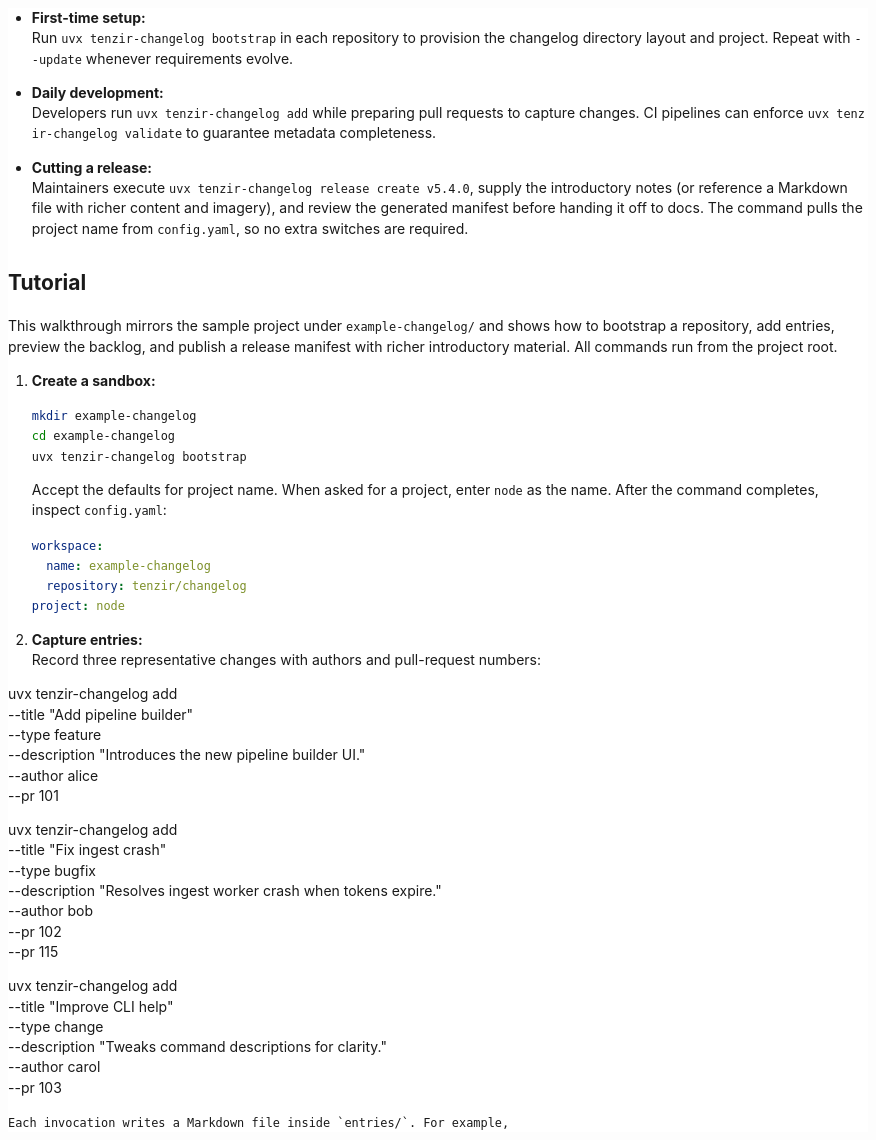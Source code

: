 - **First-time setup:**  
  Run `uvx tenzir-changelog bootstrap` in each repository to provision the
  changelog directory layout and project. Repeat with `--update` whenever
  requirements evolve.

- **Daily development:**  
  Developers run `uvx tenzir-changelog add` while preparing pull requests to
  capture changes. CI pipelines can enforce `uvx tenzir-changelog validate` to
  guarantee metadata completeness.

- **Cutting a release:**  
  Maintainers execute `uvx tenzir-changelog release create v5.4.0`, supply the
  introductory notes (or reference a Markdown file with richer content and
  imagery), and review the generated manifest before handing it off to docs.
  The command pulls the project name from `config.yaml`, so no extra switches
  are required.

## Tutorial

This walkthrough mirrors the sample project under `example-changelog/` and shows
how to bootstrap a repository, add entries, preview the backlog, and publish a
release manifest with richer introductory material. All commands run from the
project root.

1. **Create a sandbox:**  
   ```sh
   mkdir example-changelog
   cd example-changelog
   uvx tenzir-changelog bootstrap
   ```
   Accept the defaults for project name. When asked for a
   project, enter `node` as the name. After the command completes, inspect
   `config.yaml`:
   ```yaml
   workspace:
     name: example-changelog
     repository: tenzir/changelog
   project: node
   ```

2. **Capture entries:**  
   Record three representative changes with authors and pull-request numbers:
   ```sh
  uvx tenzir-changelog add \
    --title "Add pipeline builder" \
    --type feature \
    --description "Introduces the new pipeline builder UI." \
    --author alice \
    --pr 101

  uvx tenzir-changelog add \
    --title "Fix ingest crash" \
    --type bugfix \
    --description "Resolves ingest worker crash when tokens expire." \
    --author bob \
    --pr 102 \
    --pr 115

   uvx tenzir-changelog add \
     --title "Improve CLI help" \
     --type change \
     --description "Tweaks command descriptions for clarity." \
     --author carol \
     --pr 103
   ```
   Each invocation writes a Markdown file inside `entries/`. For example,